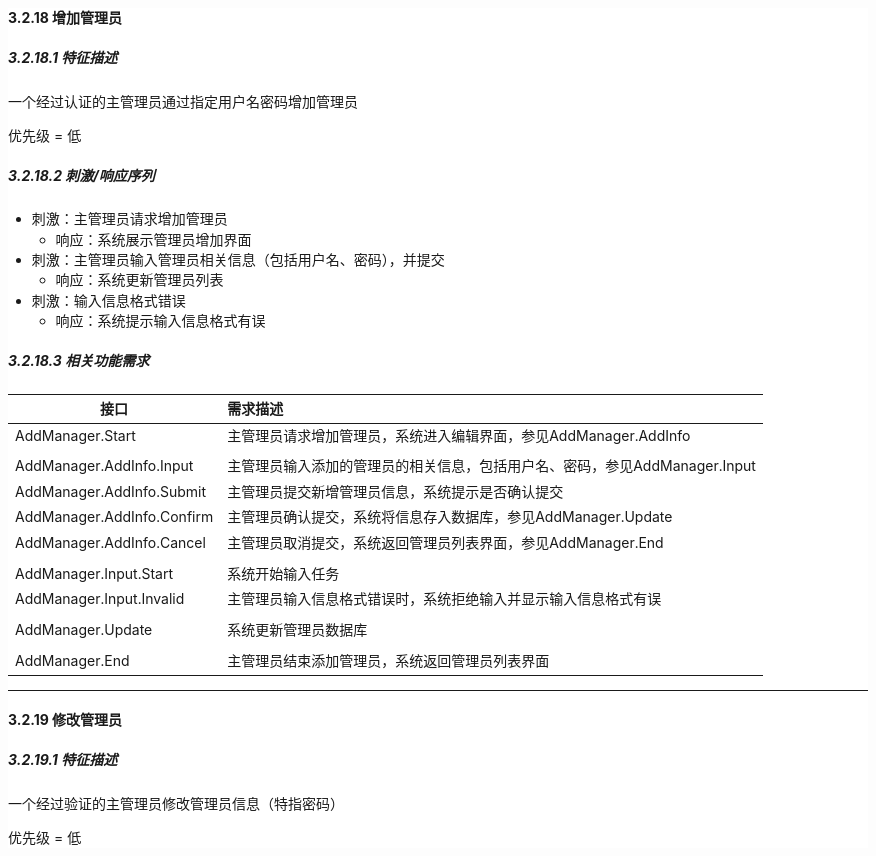 
#### 3.2.18 增加管理员

##### 3.2.18.1 特征描述

一个经过认证的主管理员通过指定用户名密码增加管理员

优先级 = 低

##### 3.2.18.2 刺激/响应序列

- 刺激：主管理员请求增加管理员
  - 响应：系统展示管理员增加界面
- 刺激：主管理员输入管理员相关信息（包括用户名、密码），并提交
  - 响应：系统更新管理员列表
- 刺激：输入信息格式错误
  - 响应：系统提示输入信息格式有误


##### 3.2.18.3 相关功能需求

| 接口 | 需求描述 |
| ---- | :------- |
|AddManager.Start|主管理员请求增加管理员，系统进入编辑界面，参见AddManager.AddInfo|
|      |          |
|AddManager.AddInfo.Input|主管理员输入添加的管理员的相关信息，包括用户名、密码，参见AddManager.Input|
|AddManager.AddInfo.Submit|主管理员提交新增管理员信息，系统提示是否确认提交|
|AddManager.AddInfo.Confirm|主管理员确认提交，系统将信息存入数据库，参见AddManager.Update|
|AddManager.AddInfo.Cancel|主管理员取消提交，系统返回管理员列表界面，参见AddManager.End|
|      |          |
|AddManager.Input.Start|系统开始输入任务|
|AddManager.Input.Invalid|主管理员输入信息格式错误时，系统拒绝输入并显示输入信息格式有误|
|      |          |
|AddManager.Update|系统更新管理员数据库|
|      |          |
|AddManager.End|主管理员结束添加管理员，系统返回管理员列表界面|

---

#### 3.2.19 修改管理员

##### 3.2.19.1 特征描述

一个经过验证的主管理员修改管理员信息（特指密码）

优先级 = 低
